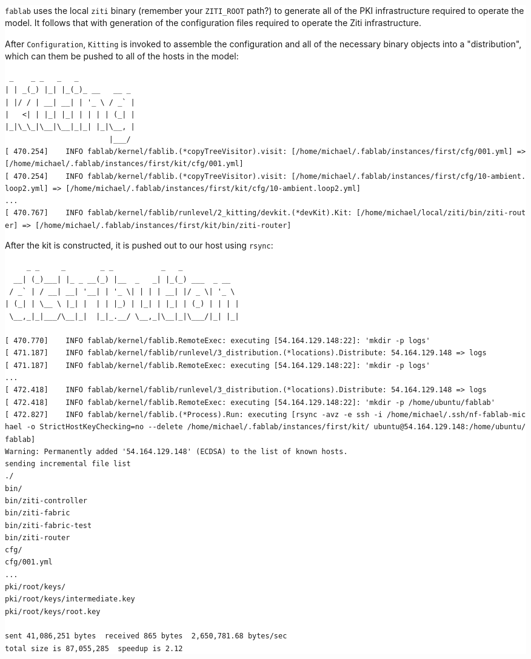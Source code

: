 `fablab` uses the local `ziti` binary (remember your `ZITI_ROOT` path?) to generate all of the PKI infrastructure required to operate the model. It follows that with generation of the configuration files required to operate the Ziti infrastructure.

After `Configuration`, `Kitting` is invoked to assemble the configuration and all of the necessary binary objects into a "distribution", which can them be pushed to all of the hosts in the model:

```
 _    _ _   _   _             
| | _(_) |_| |_(_)_ __   __ _ 
| |/ / | __| __| | '_ \ / _` |
|   <| | |_| |_| | | | | (_| |
|_|\_\_|\__|\__|_|_| |_|\__, |
                        |___/ 
[ 470.254]    INFO fablab/kernel/fablib.(*copyTreeVisitor).visit: [/home/michael/.fablab/instances/first/cfg/001.yml] => [/home/michael/.fablab/instances/first/kit/cfg/001.yml]
[ 470.254]    INFO fablab/kernel/fablib.(*copyTreeVisitor).visit: [/home/michael/.fablab/instances/first/cfg/10-ambient.loop2.yml] => [/home/michael/.fablab/instances/first/kit/cfg/10-ambient.loop2.yml]
...
[ 470.767]    INFO fablab/kernel/fablib/runlevel/2_kitting/devkit.(*devKit).Kit: [/home/michael/local/ziti/bin/ziti-router] => [/home/michael/.fablab/instances/first/kit/bin/ziti-router]
```

After the kit is constructed, it is pushed out to our host using `rsync`:

```
     _ _     _        _ _           _   _             
  __| (_)___| |_ _ __(_) |__  _   _| |_(_) ___  _ __  
 / _` | / __| __| '__| | '_ \| | | | __| |/ _ \| '_ \ 
| (_| | \__ \ |_| |  | | |_) | |_| | |_| | (_) | | | |
 \__,_|_|___/\__|_|  |_|_.__/ \__,_|\__|_|\___/|_| |_|
                                                      
[ 470.770]    INFO fablab/kernel/fablib.RemoteExec: executing [54.164.129.148:22]: 'mkdir -p logs'
[ 471.187]    INFO fablab/kernel/fablib/runlevel/3_distribution.(*locations).Distribute: 54.164.129.148 => logs
[ 471.187]    INFO fablab/kernel/fablib.RemoteExec: executing [54.164.129.148:22]: 'mkdir -p logs'
...
[ 472.418]    INFO fablab/kernel/fablib/runlevel/3_distribution.(*locations).Distribute: 54.164.129.148 => logs
[ 472.418]    INFO fablab/kernel/fablib.RemoteExec: executing [54.164.129.148:22]: 'mkdir -p /home/ubuntu/fablab'
[ 472.827]    INFO fablab/kernel/fablib.(*Process).Run: executing [rsync -avz -e ssh -i /home/michael/.ssh/nf-fablab-michael -o StrictHostKeyChecking=no --delete /home/michael/.fablab/instances/first/kit/ ubuntu@54.164.129.148:/home/ubuntu/fablab]
Warning: Permanently added '54.164.129.148' (ECDSA) to the list of known hosts.
sending incremental file list
./
bin/
bin/ziti-controller
bin/ziti-fabric
bin/ziti-fabric-test
bin/ziti-router
cfg/
cfg/001.yml
...
pki/root/keys/
pki/root/keys/intermediate.key
pki/root/keys/root.key

sent 41,086,251 bytes  received 865 bytes  2,650,781.68 bytes/sec
total size is 87,055,285  speedup is 2.12
```
